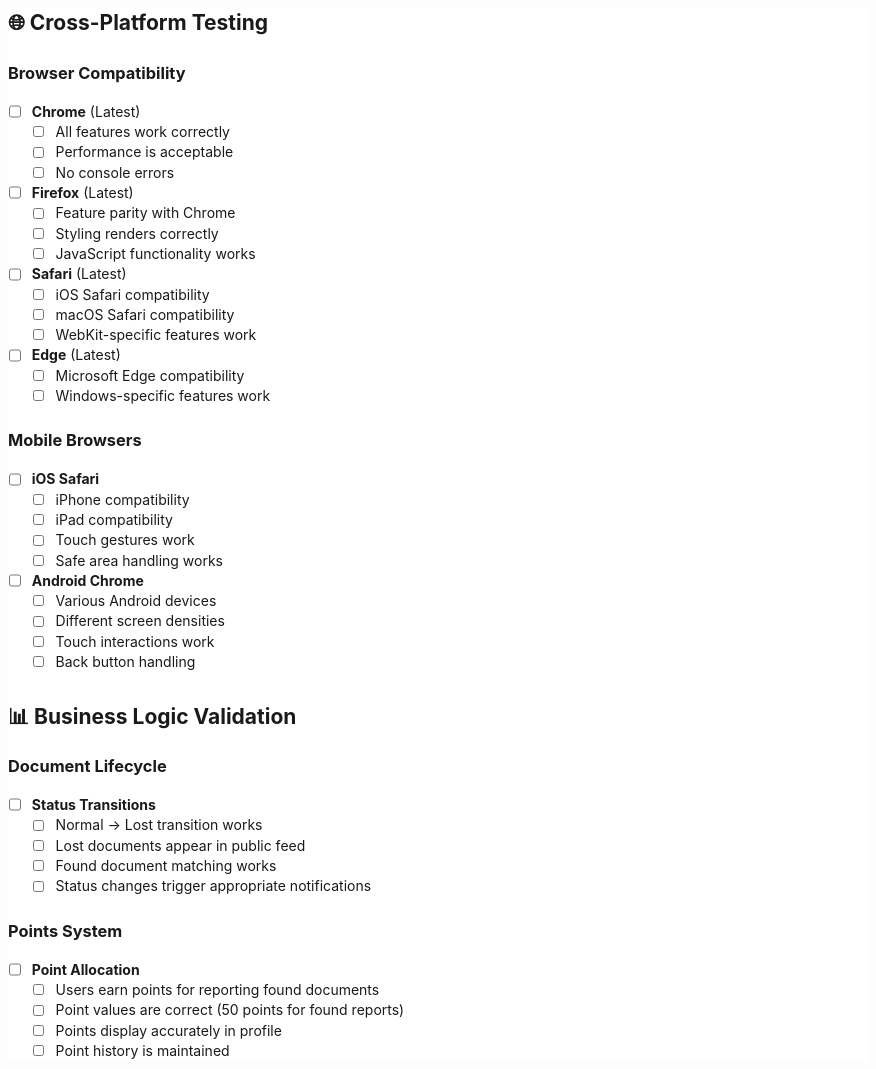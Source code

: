 ## 🌐 Cross-Platform Testing

### Browser Compatibility
- [ ] **Chrome** (Latest)
  - [ ] All features work correctly
  - [ ] Performance is acceptable
  - [ ] No console errors

- [ ] **Firefox** (Latest)
  - [ ] Feature parity with Chrome
  - [ ] Styling renders correctly
  - [ ] JavaScript functionality works

- [ ] **Safari** (Latest)
  - [ ] iOS Safari compatibility
  - [ ] macOS Safari compatibility
  - [ ] WebKit-specific features work

- [ ] **Edge** (Latest)
  - [ ] Microsoft Edge compatibility
  - [ ] Windows-specific features work

### Mobile Browsers
- [ ] **iOS Safari**
  - [ ] iPhone compatibility
  - [ ] iPad compatibility
  - [ ] Touch gestures work
  - [ ] Safe area handling works

- [ ] **Android Chrome**
  - [ ] Various Android devices
  - [ ] Different screen densities
  - [ ] Touch interactions work
  - [ ] Back button handling

## 📊 Business Logic Validation

### Document Lifecycle
- [ ] **Status Transitions**
  - [ ] Normal → Lost transition works
  - [ ] Lost documents appear in public feed
  - [ ] Found document matching works
  - [ ] Status changes trigger appropriate notifications

### Points System
- [ ] **Point Allocation**
  - [ ] Users earn points for reporting found documents
  - [ ] Point values are correct (50 points for found reports)
  - [ ] Points display accurately in profile
  - [ ] Point history is maintained
